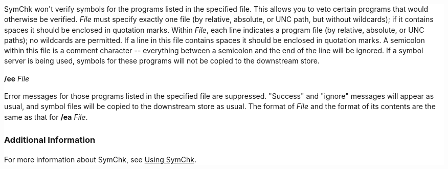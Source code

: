 <td align="left"><p>SymChk won't verify symbols for the programs listed in the specified file. This allows you to veto certain programs that would otherwise be verified. <em>File</em> must specify exactly one file (by relative, absolute, or UNC path, but without wildcards); if it contains spaces it should be enclosed in quotation marks. Within <em>File</em>, each line indicates a program file (by relative, absolute, or UNC paths); no wildcards are permitted. If a line in this file contains spaces it should be enclosed in quotation marks. A semicolon within this file is a comment character -- everything between a semicolon and the end of the line will be ignored. If a symbol server is being used, symbols for these programs will not be copied to the downstream store.</p></td>
</tr>
<tr class="even">
<td align="left"><p><strong>/ee</strong> <em>File</em></p></td>
<td align="left"><p>Error messages for those programs listed in the specified file are suppressed. "Success" and "ignore" messages will appear as usual, and symbol files will be copied to the downstream store as usual. The format of <em>File</em> and the format of its contents are the same as that for <strong>/ea</strong> <em>File</em>.</p></td>
</tr>
</tbody>
</table>

 

### <span id="Additional_Information"></span><span id="additional_information"></span><span id="ADDITIONAL_INFORMATION"></span>Additional Information

For more information about SymChk, see [Using SymChk](using-symchk.md).

 

 





